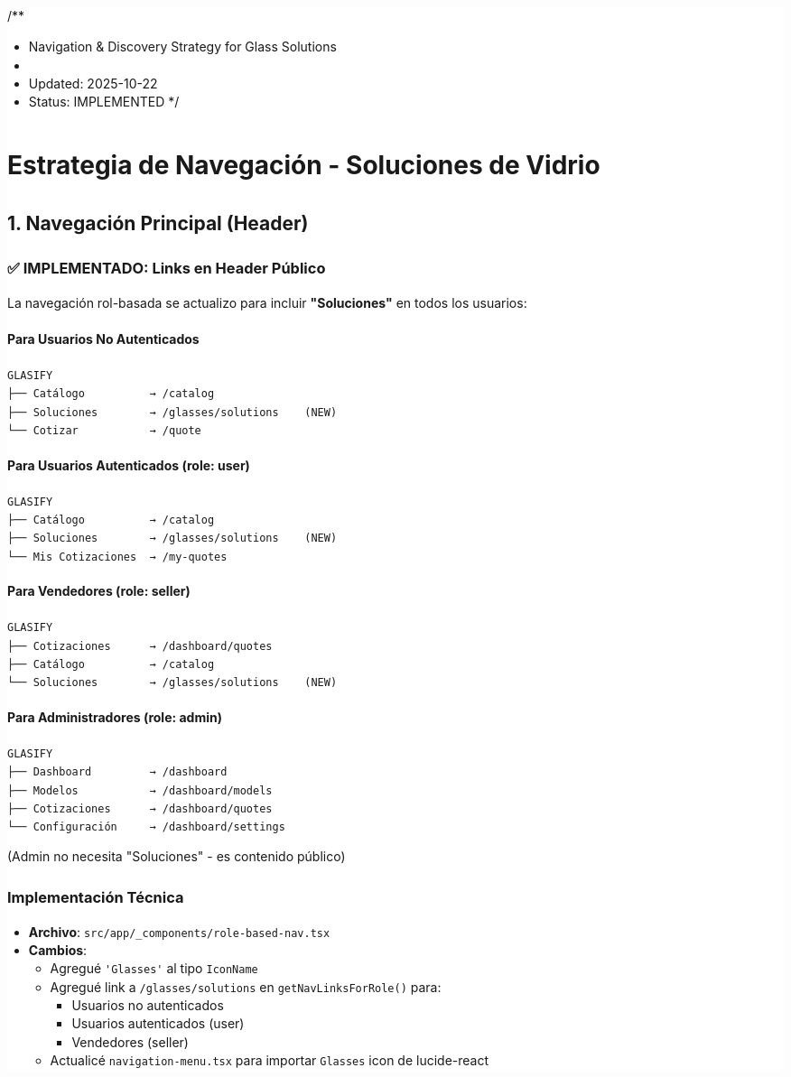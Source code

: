 /**
 * Navigation & Discovery Strategy for Glass Solutions
 * 
 * Updated: 2025-10-22
 * Status: IMPLEMENTED
 */

# Estrategia de Navegación - Soluciones de Vidrio

## 1. Navegación Principal (Header)

### ✅ IMPLEMENTADO: Links en Header Público

La navegación rol-basada se actualizo para incluir **"Soluciones"** en todos los usuarios:

#### Para Usuarios No Autenticados
```
GLASIFY
├── Catálogo          → /catalog
├── Soluciones        → /glasses/solutions    (NEW)
└── Cotizar           → /quote
```

#### Para Usuarios Autenticados (role: user)
```
GLASIFY
├── Catálogo          → /catalog
├── Soluciones        → /glasses/solutions    (NEW)
└── Mis Cotizaciones  → /my-quotes
```

#### Para Vendedores (role: seller)
```
GLASIFY
├── Cotizaciones      → /dashboard/quotes
├── Catálogo          → /catalog
└── Soluciones        → /glasses/solutions    (NEW)
```

#### Para Administradores (role: admin)
```
GLASIFY
├── Dashboard         → /dashboard
├── Modelos           → /dashboard/models
├── Cotizaciones      → /dashboard/quotes
└── Configuración     → /dashboard/settings
```
(Admin no necesita "Soluciones" - es contenido público)

### Implementación Técnica
- **Archivo**: `src/app/_components/role-based-nav.tsx`
- **Cambios**:
  - Agregué `'Glasses'` al tipo `IconName`
  - Agregué link a `/glasses/solutions` en `getNavLinksForRole()` para:
    - Usuarios no autenticados
    - Usuarios autenticados (user)
    - Vendedores (seller)
  - Actualicé `navigation-menu.tsx` para importar `Glasses` icon de lucide-react
